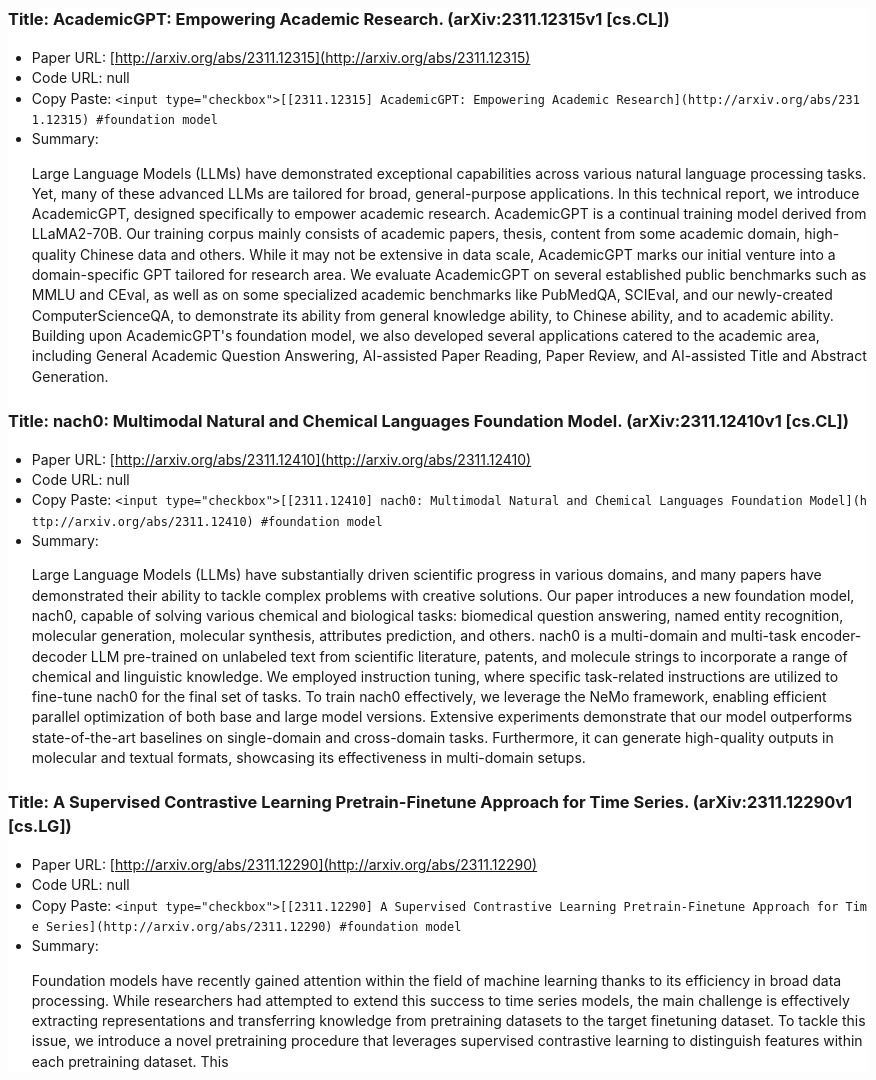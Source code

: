 ### Title: AcademicGPT: Empowering Academic Research. (arXiv:2311.12315v1 [cs.CL])
* Paper URL: [http://arxiv.org/abs/2311.12315](http://arxiv.org/abs/2311.12315)
* Code URL: null
* Copy Paste: `<input type="checkbox">[[2311.12315] AcademicGPT: Empowering Academic Research](http://arxiv.org/abs/2311.12315) #foundation model`
* Summary: <p>Large Language Models (LLMs) have demonstrated exceptional capabilities
across various natural language processing tasks. Yet, many of these advanced
LLMs are tailored for broad, general-purpose applications. In this technical
report, we introduce AcademicGPT, designed specifically to empower academic
research. AcademicGPT is a continual training model derived from LLaMA2-70B.
Our training corpus mainly consists of academic papers, thesis, content from
some academic domain, high-quality Chinese data and others. While it may not be
extensive in data scale, AcademicGPT marks our initial venture into a
domain-specific GPT tailored for research area. We evaluate AcademicGPT on
several established public benchmarks such as MMLU and CEval, as well as on
some specialized academic benchmarks like PubMedQA, SCIEval, and our
newly-created ComputerScienceQA, to demonstrate its ability from general
knowledge ability, to Chinese ability, and to academic ability. Building upon
AcademicGPT's foundation model, we also developed several applications catered
to the academic area, including General Academic Question Answering,
AI-assisted Paper Reading, Paper Review, and AI-assisted Title and Abstract
Generation.
</p>

### Title: nach0: Multimodal Natural and Chemical Languages Foundation Model. (arXiv:2311.12410v1 [cs.CL])
* Paper URL: [http://arxiv.org/abs/2311.12410](http://arxiv.org/abs/2311.12410)
* Code URL: null
* Copy Paste: `<input type="checkbox">[[2311.12410] nach0: Multimodal Natural and Chemical Languages Foundation Model](http://arxiv.org/abs/2311.12410) #foundation model`
* Summary: <p>Large Language Models (LLMs) have substantially driven scientific progress in
various domains, and many papers have demonstrated their ability to tackle
complex problems with creative solutions. Our paper introduces a new foundation
model, nach0, capable of solving various chemical and biological tasks:
biomedical question answering, named entity recognition, molecular generation,
molecular synthesis, attributes prediction, and others. nach0 is a multi-domain
and multi-task encoder-decoder LLM pre-trained on unlabeled text from
scientific literature, patents, and molecule strings to incorporate a range of
chemical and linguistic knowledge. We employed instruction tuning, where
specific task-related instructions are utilized to fine-tune nach0 for the
final set of tasks. To train nach0 effectively, we leverage the NeMo framework,
enabling efficient parallel optimization of both base and large model versions.
Extensive experiments demonstrate that our model outperforms state-of-the-art
baselines on single-domain and cross-domain tasks. Furthermore, it can generate
high-quality outputs in molecular and textual formats, showcasing its
effectiveness in multi-domain setups.
</p>

### Title: A Supervised Contrastive Learning Pretrain-Finetune Approach for Time Series. (arXiv:2311.12290v1 [cs.LG])
* Paper URL: [http://arxiv.org/abs/2311.12290](http://arxiv.org/abs/2311.12290)
* Code URL: null
* Copy Paste: `<input type="checkbox">[[2311.12290] A Supervised Contrastive Learning Pretrain-Finetune Approach for Time Series](http://arxiv.org/abs/2311.12290) #foundation model`
* Summary: <p>Foundation models have recently gained attention within the field of machine
learning thanks to its efficiency in broad data processing. While researchers
had attempted to extend this success to time series models, the main challenge
is effectively extracting representations and transferring knowledge from
pretraining datasets to the target finetuning dataset. To tackle this issue, we
introduce a novel pretraining procedure that leverages supervised contrastive
learning to distinguish features within each pretraining dataset. This